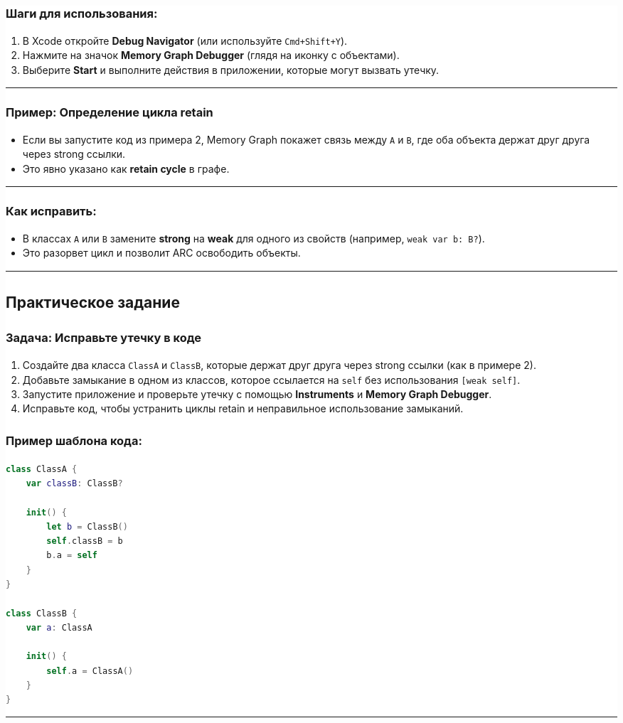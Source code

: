 
### Шаги для использования:  
1. В Xcode откройте **Debug Navigator** (или используйте `Cmd+Shift+Y`).  
2. Нажмите на значок **Memory Graph Debugger** (глядя на иконку с объектами).  
3. Выберите **Start** и выполните действия в приложении, которые могут вызвать утечку.  

---

### Пример: Определение цикла retain  
- Если вы запустите код из примера 2, Memory Graph покажет связь между `A` и `B`, где оба объекта держат друг друга через strong ссылки.  
- Это явно указано как **retain cycle** в графе.  

---

### Как исправить:  
- В классах `A` или `B` замените **strong** на **weak** для одного из свойств (например, `weak var b: B?`).  
- Это разорвет цикл и позволит ARC освободить объекты.  

---

## Практическое задание  

### Задача: Исправьте утечку в коде  
1. Создайте два класса `ClassA` и `ClassB`, которые держат друг друга через strong ссылки (как в примере 2).  
2. Добавьте замыкание в одном из классов, которое ссылается на `self` без использования `[weak self]`.  
3. Запустите приложение и проверьте утечку с помощью **Instruments** и **Memory Graph Debugger**.  
4. Исправьте код, чтобы устранить циклы retain и неправильное использование замыканий.  

### Пример шаблона кода:  
```swift
class ClassA {
    var classB: ClassB?
    
    init() {
        let b = ClassB()
        self.classB = b
        b.a = self
    }
}

class ClassB {
    var a: ClassA
    
    init() {
        self.a = ClassA()
    }
}
```

---